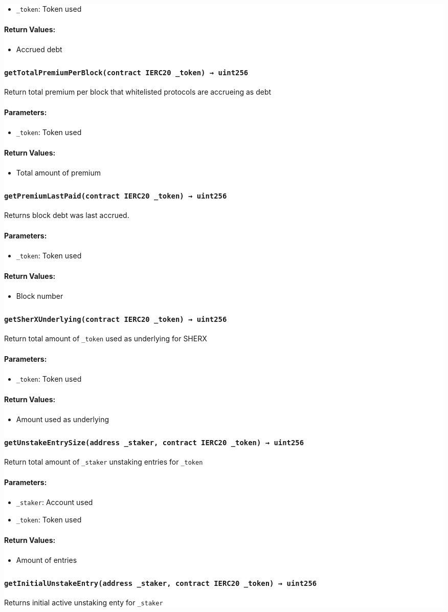 - `_token`: Token used

#### Return Values:
- Accrued debt

### `getTotalPremiumPerBlock(contract IERC20 _token) → uint256`
Return total premium per block that whitelisted protocols are accrueing as debt


#### Parameters:
- `_token`: Token used

#### Return Values:
- Total amount of premium

### `getPremiumLastPaid(contract IERC20 _token) → uint256`
Returns block debt was last accrued.


#### Parameters:
- `_token`: Token used

#### Return Values:
- Block number

### `getSherXUnderlying(contract IERC20 _token) → uint256`
Return total amount of `_token` used as underlying for SHERX


#### Parameters:
- `_token`: Token used

#### Return Values:
- Amount used as underlying

### `getUnstakeEntrySize(address _staker, contract IERC20 _token) → uint256`
Return total amount of `_staker` unstaking entries for `_token`


#### Parameters:
- `_staker`: Account used

- `_token`: Token used

#### Return Values:
- Amount of entries

### `getInitialUnstakeEntry(address _staker, contract IERC20 _token) → uint256`
Returns initial active unstaking enty for `_staker`
